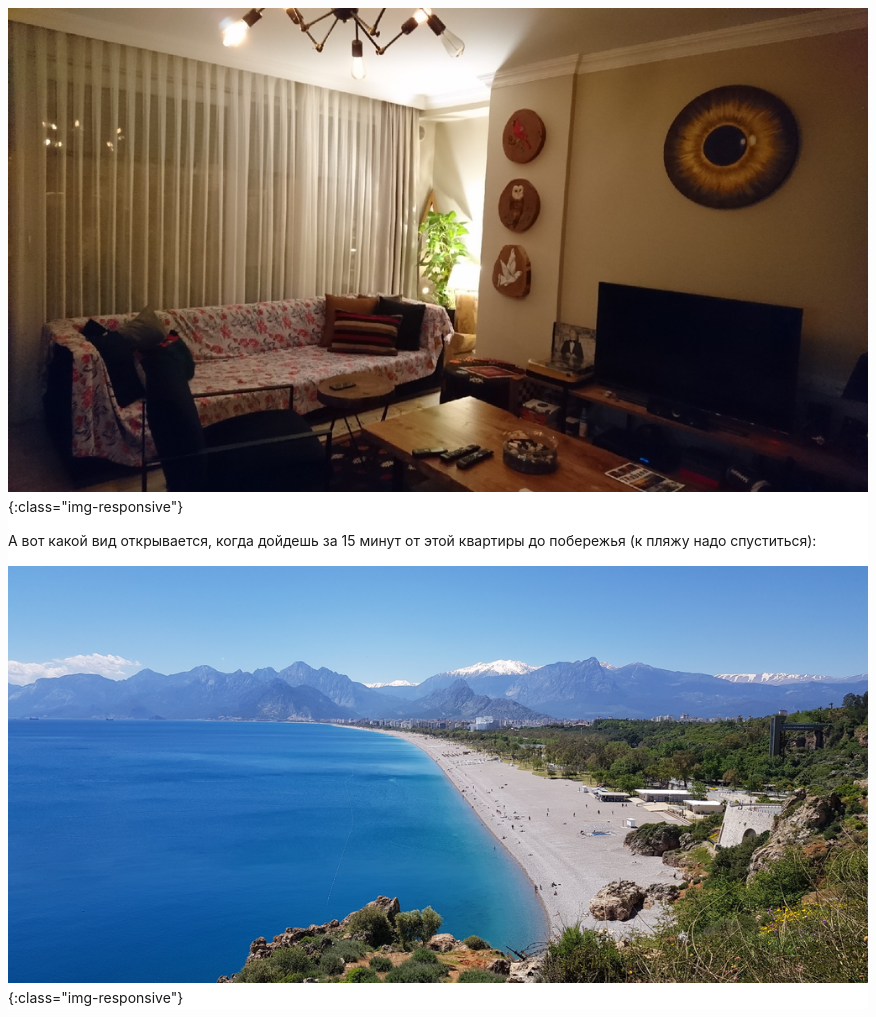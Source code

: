 ![antalya-11](/images/antalya-11.jpg){:class="img-responsive"}

А вот какой вид открывается, когда дойдешь за 15 минут от этой квартиры до побережья (к пляжу надо спуститься):

![antalya-11-2](/images/antalya-11-2.jpg){:class="img-responsive"}
 